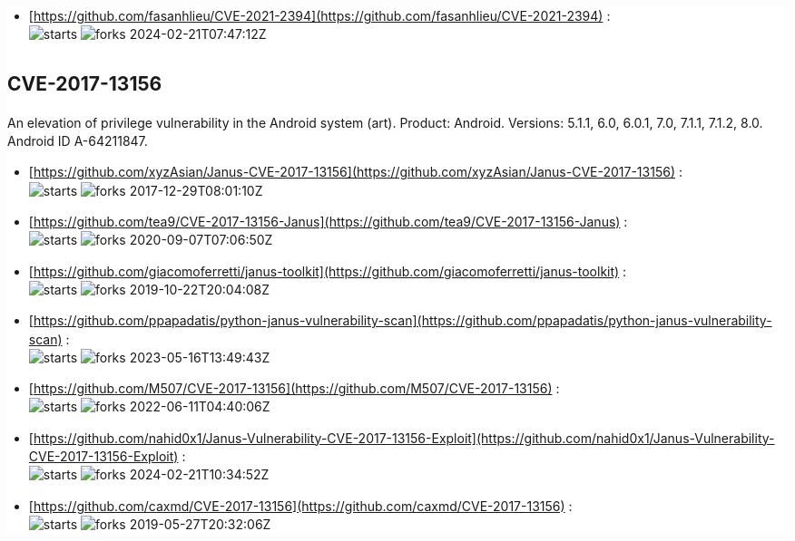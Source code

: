 - [https://github.com/fasanhlieu/CVE-2021-2394](https://github.com/fasanhlieu/CVE-2021-2394) :  
![starts](https://img.shields.io/github/stars/fasanhlieu/CVE-2021-2394.svg) 
![forks](https://img.shields.io/github/forks/fasanhlieu/CVE-2021-2394.svg) 
2024-02-21T07:47:12Z

## CVE-2017-13156
 An elevation of privilege vulnerability in the Android system (art). Product: Android. Versions: 5.1.1, 6.0, 6.0.1, 7.0, 7.1.1, 7.1.2, 8.0. Android ID A-64211847.

- [https://github.com/xyzAsian/Janus-CVE-2017-13156](https://github.com/xyzAsian/Janus-CVE-2017-13156) :  
![starts](https://img.shields.io/github/stars/xyzAsian/Janus-CVE-2017-13156.svg) 
![forks](https://img.shields.io/github/forks/xyzAsian/Janus-CVE-2017-13156.svg) 
2017-12-29T08:01:10Z

- [https://github.com/tea9/CVE-2017-13156-Janus](https://github.com/tea9/CVE-2017-13156-Janus) :  
![starts](https://img.shields.io/github/stars/tea9/CVE-2017-13156-Janus.svg) 
![forks](https://img.shields.io/github/forks/tea9/CVE-2017-13156-Janus.svg) 
2020-09-07T07:06:50Z

- [https://github.com/giacomoferretti/janus-toolkit](https://github.com/giacomoferretti/janus-toolkit) :  
![starts](https://img.shields.io/github/stars/giacomoferretti/janus-toolkit.svg) 
![forks](https://img.shields.io/github/forks/giacomoferretti/janus-toolkit.svg) 
2019-10-22T20:04:08Z

- [https://github.com/ppapadatis/python-janus-vulnerability-scan](https://github.com/ppapadatis/python-janus-vulnerability-scan) :  
![starts](https://img.shields.io/github/stars/ppapadatis/python-janus-vulnerability-scan.svg) 
![forks](https://img.shields.io/github/forks/ppapadatis/python-janus-vulnerability-scan.svg) 
2023-05-16T13:49:43Z

- [https://github.com/M507/CVE-2017-13156](https://github.com/M507/CVE-2017-13156) :  
![starts](https://img.shields.io/github/stars/M507/CVE-2017-13156.svg) 
![forks](https://img.shields.io/github/forks/M507/CVE-2017-13156.svg) 
2022-06-11T04:40:06Z

- [https://github.com/nahid0x1/Janus-Vulnerability-CVE-2017-13156-Exploit](https://github.com/nahid0x1/Janus-Vulnerability-CVE-2017-13156-Exploit) :  
![starts](https://img.shields.io/github/stars/nahid0x1/Janus-Vulnerability-CVE-2017-13156-Exploit.svg) 
![forks](https://img.shields.io/github/forks/nahid0x1/Janus-Vulnerability-CVE-2017-13156-Exploit.svg) 
2024-02-21T10:34:52Z

- [https://github.com/caxmd/CVE-2017-13156](https://github.com/caxmd/CVE-2017-13156) :  
![starts](https://img.shields.io/github/stars/caxmd/CVE-2017-13156.svg) 
![forks](https://img.shields.io/github/forks/caxmd/CVE-2017-13156.svg) 
2019-05-27T20:32:06Z
